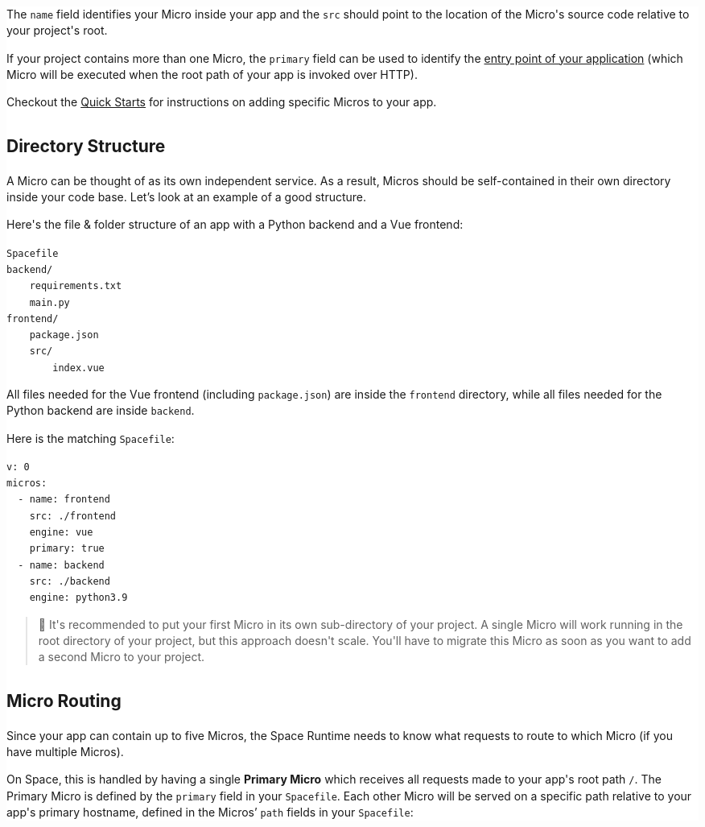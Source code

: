 The `name` field identifies your Micro inside your app and the `src` should point to the location of the Micro's source code relative to your project's root. 

If your project contains more than one Micro, the `primary` field can be used to identify the [entry point of your application](/docs/en/build/fundamentals/the-space-runtime/micros#micro-routing) (which Micro will be executed when the root path of your app is invoked over HTTP).

Checkout the [Quick Starts](/docs/en/build/fundamentals/quick-starts) for instructions on adding specific Micros to your app.

## Directory Structure

A Micro can be thought of as its own independent service. As a result, Micros should be self-contained in their own directory inside your code base.  Let’s look at an example of a good structure.

Here's the file & folder structure of an app with a Python backend and a Vue frontend:

```
Spacefile
backend/
    requirements.txt
    main.py
frontend/
    package.json
    src/
        index.vue
```

All files needed for the Vue frontend (including `package.json`) are inside the `frontend` directory, while all files needed for the Python backend are inside `backend`.

Here is the matching `Spacefile`:

```
v: 0
micros:
  - name: frontend
    src: ./frontend
    engine: vue
    primary: true
  - name: backend
    src: ./backend
    engine: python3.9

```

> 🔑 It's recommended to put your first Micro in its own sub-directory of your project. A single Micro will work running in the root directory of your project, but this approach doesn't scale. You'll have to migrate this Micro as soon as you want to add a second Micro to your project.

## Micro Routing

Since your app can contain up to five Micros, the Space Runtime needs to know what requests to route to which Micro (if you have multiple Micros).

On Space, this is handled by having a single **Primary Micro** which receives all requests made to your app's root path `/`. The Primary Micro is defined by the `primary` field in your `Spacefile`. Each other Micro will be served on a specific path relative to your app's primary hostname, defined in the Micros’ `path` fields in your `Spacefile`:
